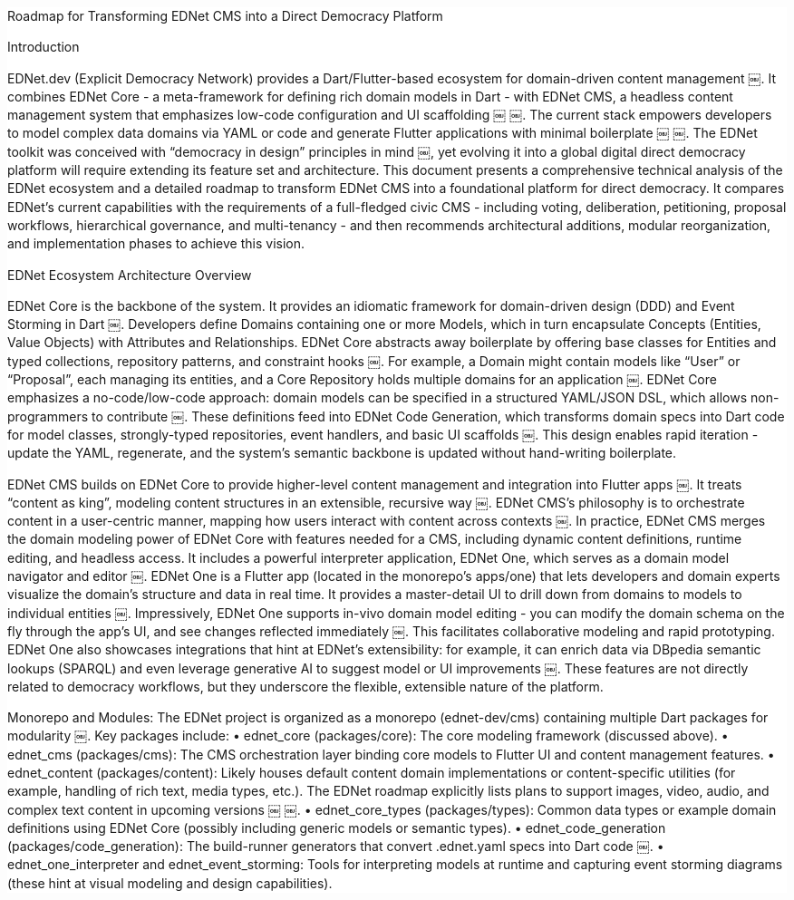 Roadmap for Transforming EDNet CMS into a Direct Democracy Platform

Introduction

EDNet.dev (Explicit Democracy Network) provides a Dart/Flutter-based ecosystem for domain-driven content management ￼. It combines EDNet Core - a meta-framework for defining rich domain models in Dart - with EDNet CMS, a headless content management system that emphasizes low-code configuration and UI scaffolding ￼ ￼. The current stack empowers developers to model complex data domains via YAML or code and generate Flutter applications with minimal boilerplate ￼ ￼. The EDNet toolkit was conceived with “democracy in design” principles in mind ￼, yet evolving it into a global digital direct democracy platform will require extending its feature set and architecture. This document presents a comprehensive technical analysis of the EDNet ecosystem and a detailed roadmap to transform EDNet CMS into a foundational platform for direct democracy. It compares EDNet’s current capabilities with the requirements of a full-fledged civic CMS - including voting, deliberation, petitioning, proposal workflows, hierarchical governance, and multi-tenancy - and then recommends architectural additions, modular reorganization, and implementation phases to achieve this vision.

EDNet Ecosystem Architecture Overview

EDNet Core is the backbone of the system. It provides an idiomatic framework for domain-driven design (DDD) and Event Storming in Dart ￼. Developers define Domains containing one or more Models, which in turn encapsulate Concepts (Entities, Value Objects) with Attributes and Relationships. EDNet Core abstracts away boilerplate by offering base classes for Entities and typed collections, repository patterns, and constraint hooks ￼. For example, a Domain might contain models like “User” or “Proposal”, each managing its entities, and a Core Repository holds multiple domains for an application ￼. EDNet Core emphasizes a no-code/low-code approach: domain models can be specified in a structured YAML/JSON DSL, which allows non-programmers to contribute ￼. These definitions feed into EDNet Code Generation, which transforms domain specs into Dart code for model classes, strongly-typed repositories, event handlers, and basic UI scaffolds ￼. This design enables rapid iteration - update the YAML, regenerate, and the system’s semantic backbone is updated without hand-writing boilerplate.

EDNet CMS builds on EDNet Core to provide higher-level content management and integration into Flutter apps ￼. It treats “content as king”, modeling content structures in an extensible, recursive way ￼. EDNet CMS’s philosophy is to orchestrate content in a user-centric manner, mapping how users interact with content across contexts ￼. In practice, EDNet CMS merges the domain modeling power of EDNet Core with features needed for a CMS, including dynamic content definitions, runtime editing, and headless access. It includes a powerful interpreter application, EDNet One, which serves as a domain model navigator and editor ￼. EDNet One is a Flutter app (located in the monorepo’s apps/one) that lets developers and domain experts visualize the domain’s structure and data in real time. It provides a master-detail UI to drill down from domains to models to individual entities ￼. Impressively, EDNet One supports in-vivo domain model editing - you can modify the domain schema on the fly through the app’s UI, and see changes reflected immediately ￼. This facilitates collaborative modeling and rapid prototyping. EDNet One also showcases integrations that hint at EDNet’s extensibility: for example, it can enrich data via DBpedia semantic lookups (SPARQL) and even leverage generative AI to suggest model or UI improvements ￼. These features are not directly related to democracy workflows, but they underscore the flexible, extensible nature of the platform.

Monorepo and Modules: The EDNet project is organized as a monorepo (ednet-dev/cms) containing multiple Dart packages for modularity ￼. Key packages include:
 • ednet_core (packages/core): The core modeling framework (discussed above).
 • ednet_cms (packages/cms): The CMS orchestration layer binding core models to Flutter UI and content management features.
 • ednet_content (packages/content): Likely houses default content domain implementations or content-specific utilities (for example, handling of rich text, media types, etc.). The EDNet roadmap explicitly lists plans to support images, video, audio, and complex text content in upcoming versions ￼ ￼.
 • ednet_core_types (packages/types): Common data types or example domain definitions using EDNet Core (possibly including generic models or semantic types).
 • ednet_code_generation (packages/code_generation): The build-runner generators that convert .ednet.yaml specs into Dart code ￼.
 • ednet_one_interpreter and ednet_event_storming: Tools for interpreting models at runtime and capturing event storming diagrams (these hint at visual modeling and design capabilities).
